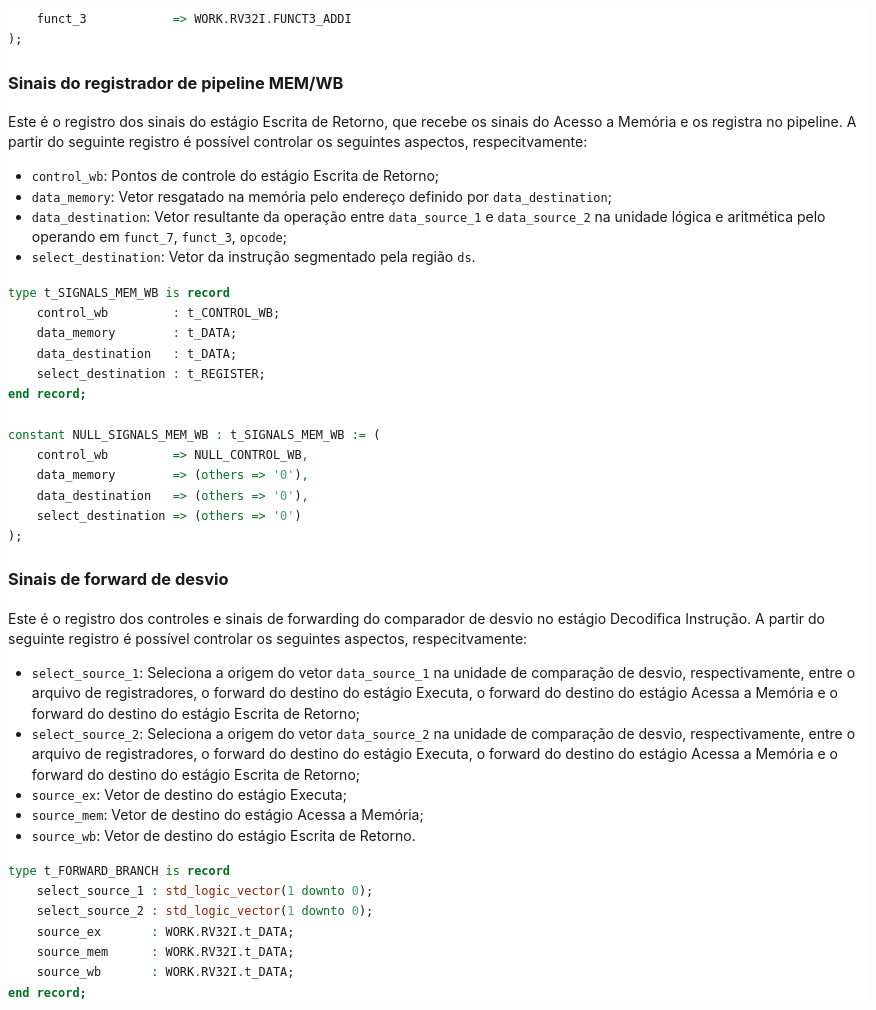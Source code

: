 ```vhdl
    funct_3            => WORK.RV32I.FUNCT3_ADDI
);
```

### Sinais do registrador de pipeline MEM/WB <Badge text="WORK.CPU.t_SIGNALS_MEM_WB"/>

Este é o registro dos sinais do estágio Escrita de Retorno, que recebe os sinais
do Acesso a Memória e os registra no pipeline. A partir do seguinte registro é
possível controlar os seguintes aspectos, respecitvamente:

- `control_wb`: Pontos de controle do estágio Escrita de Retorno;
- `data_memory`: Vetor resgatado na memória pelo endereço definido por `data_destination`;
- `data_destination`: Vetor resultante da operação entre `data_source_1` e `data_source_2` na unidade lógica e aritmética pelo operando em `funct_7`, `funct_3`, `opcode`;
- `select_destination`: Vetor da instrução segmentado pela região `ds`.

```vhdl
type t_SIGNALS_MEM_WB is record
    control_wb         : t_CONTROL_WB;
    data_memory        : t_DATA;
    data_destination   : t_DATA;
    select_destination : t_REGISTER;
end record;

constant NULL_SIGNALS_MEM_WB : t_SIGNALS_MEM_WB := (
    control_wb         => NULL_CONTROL_WB,
    data_memory        => (others => '0'),
    data_destination   => (others => '0'),
    select_destination => (others => '0')
);
```

### Sinais de forward de desvio <Badge text="WORK.CPU.t_SIGNALS_MEM_WB"/>

Este é o registro dos controles e sinais de forwarding do comparador de desvio
no estágio Decodifica Instrução. A partir do seguinte registro é possível
controlar os seguintes aspectos, respecitvamente:

- `select_source_1`: Seleciona a origem do vetor `data_source_1` na unidade de comparação de desvio, respectivamente, entre o arquivo de registradores, o forward do destino do estágio Executa, o forward do destino do estágio Acessa a Memória e o forward do destino do estágio Escrita de Retorno;
- `select_source_2`: Seleciona a origem do vetor `data_source_2` na unidade de comparação de desvio, respectivamente, entre o arquivo de registradores, o forward do destino do estágio Executa, o forward do destino do estágio Acessa a Memória e o forward do destino do estágio Escrita de Retorno;
- `source_ex`: Vetor de destino do estágio Executa;
- `source_mem`: Vetor de destino do estágio Acessa a Memória;
- `source_wb`: Vetor de destino do estágio Escrita de Retorno.

```vhdl
type t_FORWARD_BRANCH is record
    select_source_1 : std_logic_vector(1 downto 0);
    select_source_2 : std_logic_vector(1 downto 0);
    source_ex       : WORK.RV32I.t_DATA;
    source_mem      : WORK.RV32I.t_DATA;
    source_wb       : WORK.RV32I.t_DATA;
end record;
```
